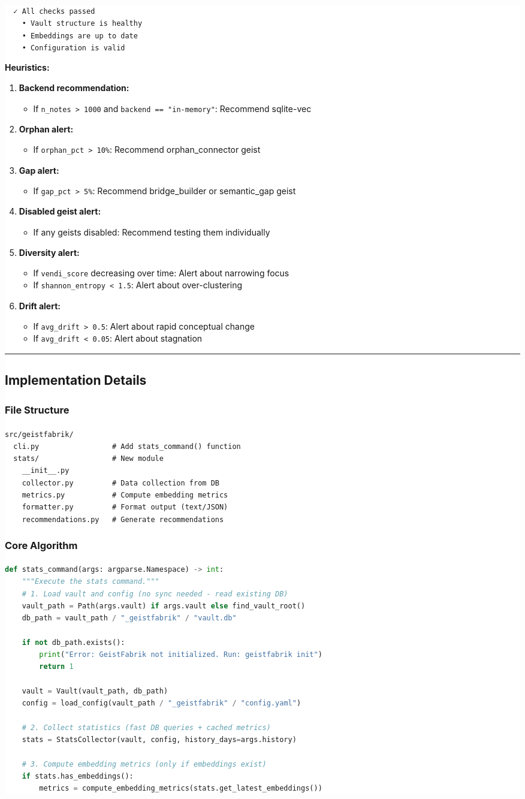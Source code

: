 ```
  ✓ All checks passed
    • Vault structure is healthy
    • Embeddings are up to date
    • Configuration is valid
```

**Heuristics:**

1. **Backend recommendation:**
   - If `n_notes > 1000` and `backend == "in-memory"`: Recommend sqlite-vec

2. **Orphan alert:**
   - If `orphan_pct > 10%`: Recommend orphan_connector geist

3. **Gap alert:**
   - If `gap_pct > 5%`: Recommend bridge_builder or semantic_gap geist

4. **Disabled geist alert:**
   - If any geists disabled: Recommend testing them individually

5. **Diversity alert:**
   - If `vendi_score` decreasing over time: Alert about narrowing focus
   - If `shannon_entropy < 1.5`: Alert about over-clustering

6. **Drift alert:**
   - If `avg_drift > 0.5`: Alert about rapid conceptual change
   - If `avg_drift < 0.05`: Alert about stagnation

---

## Implementation Details

### File Structure

```
src/geistfabrik/
  cli.py                 # Add stats_command() function
  stats/                 # New module
    __init__.py
    collector.py         # Data collection from DB
    metrics.py           # Compute embedding metrics
    formatter.py         # Format output (text/JSON)
    recommendations.py   # Generate recommendations
```

### Core Algorithm

```python
def stats_command(args: argparse.Namespace) -> int:
    """Execute the stats command."""
    # 1. Load vault and config (no sync needed - read existing DB)
    vault_path = Path(args.vault) if args.vault else find_vault_root()
    db_path = vault_path / "_geistfabrik" / "vault.db"

    if not db_path.exists():
        print("Error: GeistFabrik not initialized. Run: geistfabrik init")
        return 1

    vault = Vault(vault_path, db_path)
    config = load_config(vault_path / "_geistfabrik" / "config.yaml")

    # 2. Collect statistics (fast DB queries + cached metrics)
    stats = StatsCollector(vault, config, history_days=args.history)

    # 3. Compute embedding metrics (only if embeddings exist)
    if stats.has_embeddings():
        metrics = compute_embedding_metrics(stats.get_latest_embeddings())
```